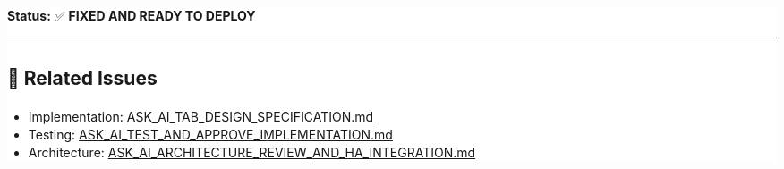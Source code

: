 **Status:** ✅ **FIXED AND READY TO DEPLOY**

---

## 🔗 Related Issues

- Implementation: [ASK_AI_TAB_DESIGN_SPECIFICATION.md](ASK_AI_TAB_DESIGN_SPECIFICATION.md)
- Testing: [ASK_AI_TEST_AND_APPROVE_IMPLEMENTATION.md](ASK_AI_TEST_AND_APPROVE_IMPLEMENTATION.md)
- Architecture: [ASK_AI_ARCHITECTURE_REVIEW_AND_HA_INTEGRATION.md](ASK_AI_ARCHITECTURE_REVIEW_AND_HA_INTEGRATION.md)

